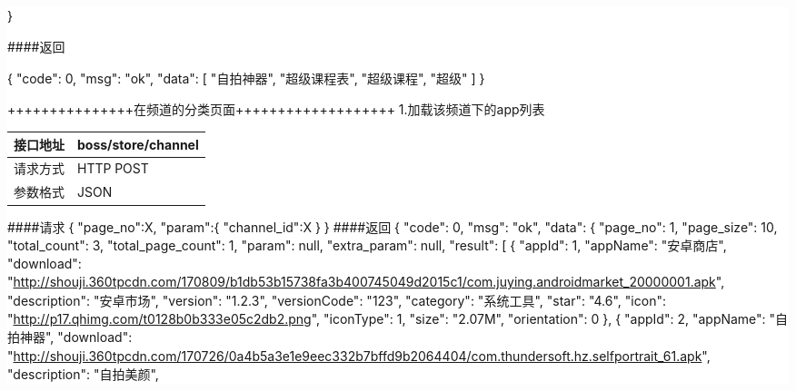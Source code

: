 }

####返回 

{
   "code": 0,
   "msg": "ok",
   "data": [
      "自拍神器",
      "超级课程表",
      "超级课程",
      "超级"
   ]
}




+++++++++++++++在频道的分类页面+++++++++++++++++++
1.加载该频道下的app列表
  
   |   接口地址    |   boss/store/channel    |
   |   ---         |   ---                   |
   |   请求方式    |   HTTP POST             |
   |   参数格式    |   JSON                        |
####请求
{
  "page_no":X,
  "param":{
          "channel_id":X
           }
 }
####返回 
{
   "code": 0,
   "msg": "ok",
   "data": {
      "page_no": 1,
      "page_size": 10,
      "total_count": 3,
      "total_page_count": 1,
      "param": null,
      "extra_param": null,
      "result": [
         {
            "appId": 1,
            "appName": "安卓商店",
            "download": "http://shouji.360tpcdn.com/170809/b1db53b15738fa3b400745049d2015c1/com.juying.androidmarket_20000001.apk",
            "description": "安卓市场",
            "version": "1.2.3",
            "versionCode": "123",
            "category": "系统工具",
            "star": "4.6",
            "icon": "http://p17.qhimg.com/t0128b0b333e05c2db2.png",
            "iconType": 1,
            "size": "2.07M",
            "orientation": 0
         },
         {
            "appId": 2,
            "appName": "自拍神器",
            "download": "http://shouji.360tpcdn.com/170726/0a4b5a3e1e9eec332b7bffd9b2064404/com.thundersoft.hz.selfportrait_61.apk",
            "description": "自拍美颜",